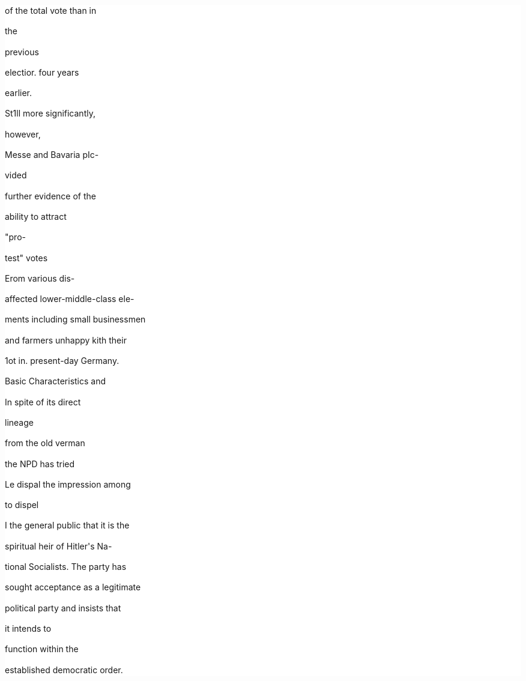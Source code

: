 of the total vote than in

the

previous

electior. four years

earlier.

St1ll more significantly,

however,

Messe and Bavaria pIc-

vided

further evidence of the

ability to attract

"pro-

test" votes

Erom various dis-

affected lower-middle-class ele-

ments including small businessmen

and farmers unhappy kith their

1ot in. present-day Germany.

Basic Characteristics and

In spite of its direct

lineage

from the old verman

the NPD has tried

Le dispal the impression among

to dispel

I the general public that it is the

spiritual heir of Hitler's Na-

tional Socialists. The party has

sought acceptance as a legitimate

political party and insists that

it intends to

function within the

established democratic order.

